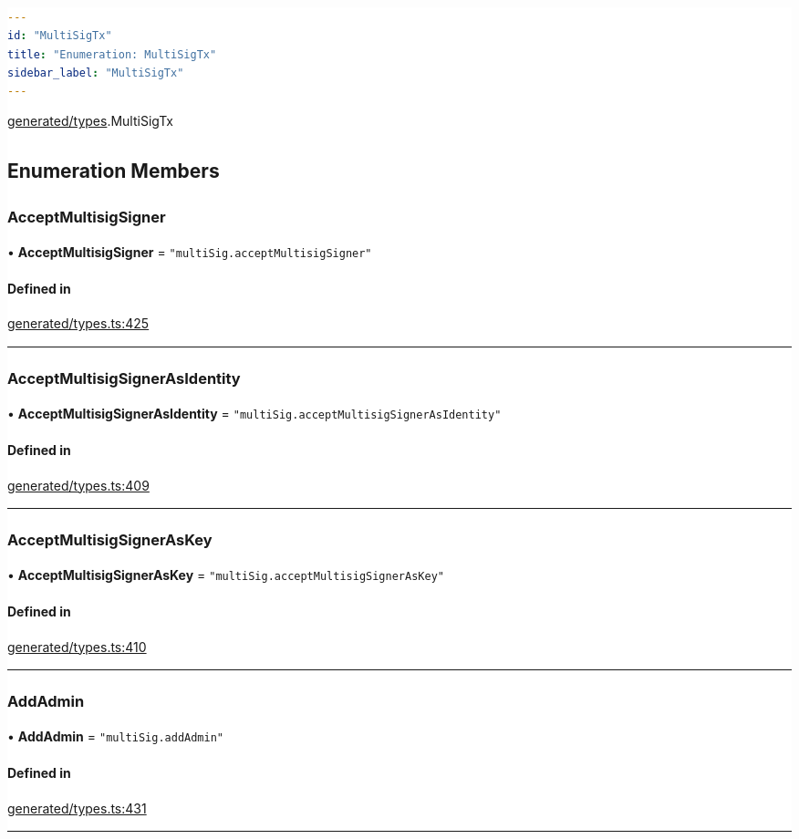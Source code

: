 ```yaml
---
id: "MultiSigTx"
title: "Enumeration: MultiSigTx"
sidebar_label: "MultiSigTx"
---
```


[generated/types](../../../../modules/Generated/Types/Types.md).MultiSigTx

## Enumeration Members

### AcceptMultisigSigner

• **AcceptMultisigSigner** = ``"multiSig.acceptMultisigSigner"``

#### Defined in

[generated/types.ts:425](https://github.com/PolymeshAssociation/polymesh-sdk/blob/8a9e72221/src/generated/types.ts#L425)

___

### AcceptMultisigSignerAsIdentity

• **AcceptMultisigSignerAsIdentity** = ``"multiSig.acceptMultisigSignerAsIdentity"``

#### Defined in

[generated/types.ts:409](https://github.com/PolymeshAssociation/polymesh-sdk/blob/8a9e72221/src/generated/types.ts#L409)

___

### AcceptMultisigSignerAsKey

• **AcceptMultisigSignerAsKey** = ``"multiSig.acceptMultisigSignerAsKey"``

#### Defined in

[generated/types.ts:410](https://github.com/PolymeshAssociation/polymesh-sdk/blob/8a9e72221/src/generated/types.ts#L410)

___

### AddAdmin

• **AddAdmin** = ``"multiSig.addAdmin"``

#### Defined in

[generated/types.ts:431](https://github.com/PolymeshAssociation/polymesh-sdk/blob/8a9e72221/src/generated/types.ts#L431)

___
